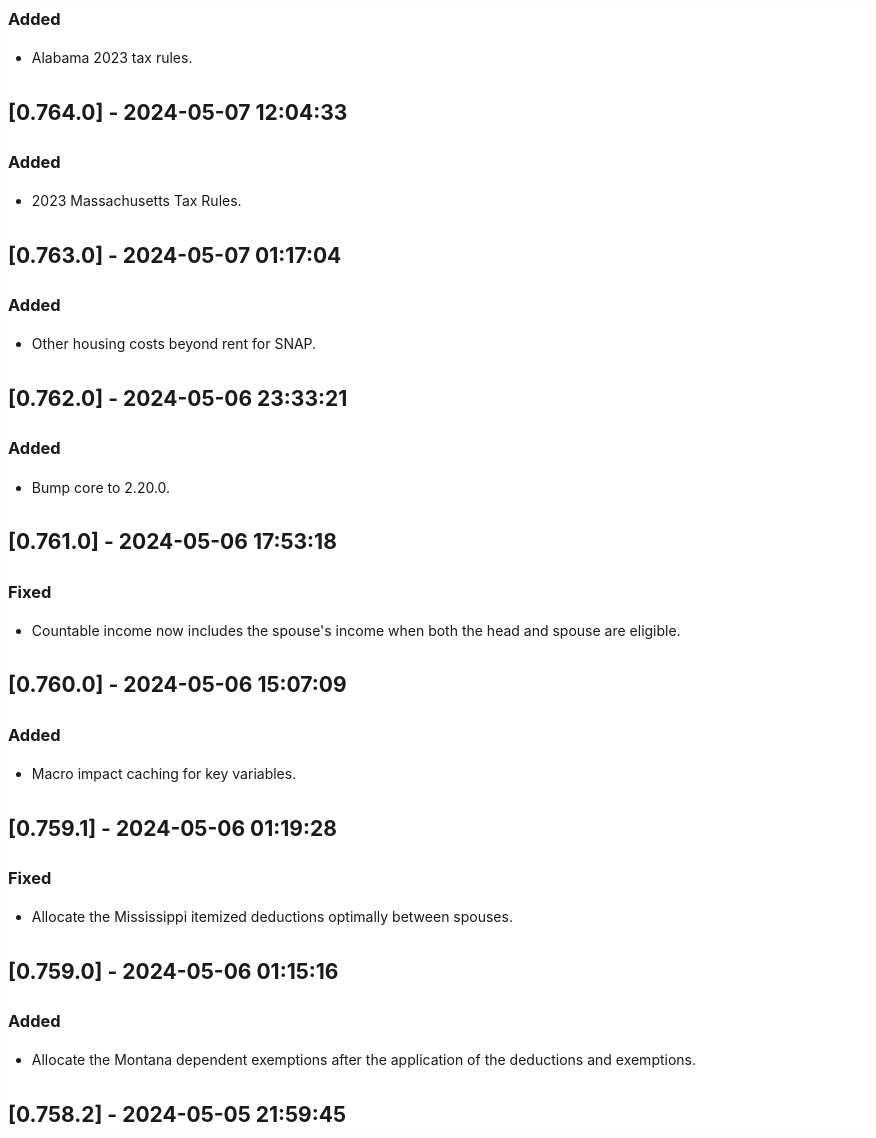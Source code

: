 ### Added

- Alabama 2023 tax rules.

## [0.764.0] - 2024-05-07 12:04:33

### Added

- 2023 Massachusetts Tax Rules.

## [0.763.0] - 2024-05-07 01:17:04

### Added

- Other housing costs beyond rent for SNAP.

## [0.762.0] - 2024-05-06 23:33:21

### Added

- Bump core to 2.20.0.

## [0.761.0] - 2024-05-06 17:53:18

### Fixed

- Countable income now includes the spouse's income when both the head and spouse are eligible.

## [0.760.0] - 2024-05-06 15:07:09

### Added

- Macro impact caching for key variables.

## [0.759.1] - 2024-05-06 01:19:28

### Fixed

- Allocate the Mississippi itemized deductions optimally between spouses.

## [0.759.0] - 2024-05-06 01:15:16

### Added

- Allocate the Montana dependent exemptions after the application of the deductions and exemptions.

## [0.758.2] - 2024-05-05 21:59:45
